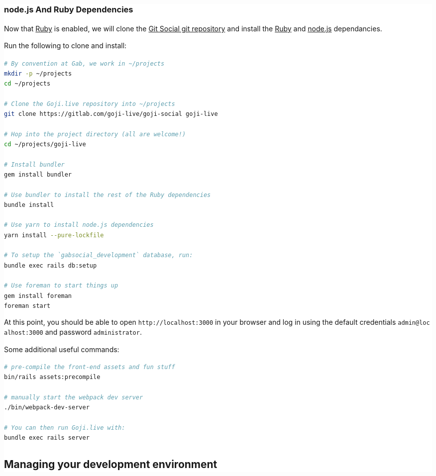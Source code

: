 ### node.js And Ruby Dependencies

Now that [Ruby](https://www.ruby-lang.org/en/) is enabled, we will clone the [Git Social git repository](https://gitlab.com/goji-live/goji-social) and install the [Ruby](https://www.ruby-lang.org/en/) and [node.js](https://nodejs.org/en/) dependancies.

Run the following to clone and install:

```sh
# By convention at Gab, we work in ~/projects
mkdir -p ~/projects
cd ~/projects

# Clone the Goji.live repository into ~/projects
git clone https://gitlab.com/goji-live/goji-social goji-live

# Hop into the project directory (all are welcome!)
cd ~/projects/goji-live

# Install bundler
gem install bundler

# Use bundler to install the rest of the Ruby dependencies
bundle install

# Use yarn to install node.js dependencies
yarn install --pure-lockfile

# To setup the `gabsocial_development` database, run:
bundle exec rails db:setup

# Use foreman to start things up
gem install foreman
foreman start
```

At this point, you should be able to open `http://localhost:3000` in your browser and log in using the default credentials `admin@localhost:3000` and password `administrator`.

Some additional useful commands:

```sh
# pre-compile the front-end assets and fun stuff
bin/rails assets:precompile

# manually start the webpack dev server
./bin/webpack-dev-server

# You can then run Goji.live with:
bundle exec rails server
```

## Managing your development environment
